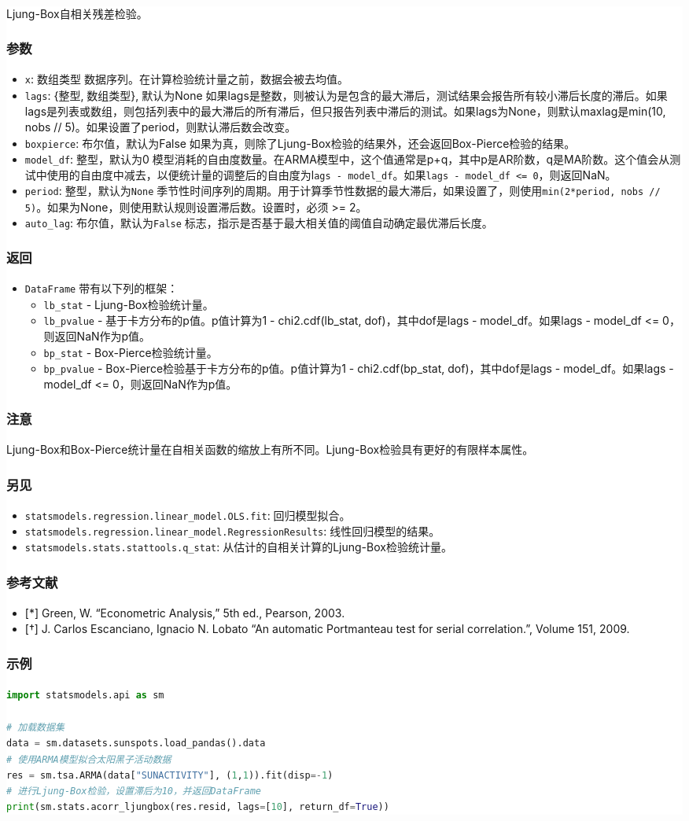 Ljung-Box自相关残差检验。
### 参数
- `x`: 数组类型
  数据序列。在计算检验统计量之前，数据会被去均值。
- `lags`: {整型, 数组类型}, 默认为None
  如果lags是整数，则被认为是包含的最大滞后，测试结果会报告所有较小滞后长度的滞后。如果lags是列表或数组，则包括列表中的最大滞后的所有滞后，但只报告列表中滞后的测试。如果lags为None，则默认maxlag是min(10, nobs // 5)。如果设置了period，则默认滞后数会改变。
- `boxpierce`: 布尔值，默认为False
  如果为真，则除了Ljung-Box检验的结果外，还会返回Box-Pierce检验的结果。
- `model_df`: 整型，默认为0
  模型消耗的自由度数量。在ARMA模型中，这个值通常是p+q，其中p是AR阶数，q是MA阶数。这个值会从测试中使用的自由度中减去，以便统计量的调整后的自由度为l`ags - model_df`。如果`lags - model_df <= 0`，则返回NaN。
- `period`: 整型，默认为`None`
  季节性时间序列的周期。用于计算季节性数据的最大滞后，如果设置了，则使用`min(2*period, nobs // 5)`。如果为None，则使用默认规则设置滞后数。设置时，必须 >= 2。
- `auto_lag`: 布尔值，默认为`False`
  标志，指示是否基于最大相关值的阈值自动确定最优滞后长度。
### 返回
- `DataFrame`
  带有以下列的框架：
  - `lb_stat` - Ljung-Box检验统计量。
  - `lb_pvalue` - 基于卡方分布的p值。p值计算为1 - chi2.cdf(lb_stat, dof)，其中dof是lags - model_df。如果lags - model_df <= 0，则返回NaN作为p值。
  - `bp_stat` - Box-Pierce检验统计量。
  - `bp_pvalue` - Box-Pierce检验基于卡方分布的p值。p值计算为1 - chi2.cdf(bp_stat, dof)，其中dof是lags - model_df。如果lags - model_df <= 0，则返回NaN作为p值。

### 注意
Ljung-Box和Box-Pierce统计量在自相关函数的缩放上有所不同。Ljung-Box检验具有更好的有限样本属性。
### 另见
- `statsmodels.regression.linear_model.OLS.fit`: 回归模型拟合。
- `statsmodels.regression.linear_model.RegressionResults`: 线性回归模型的结果。
- `statsmodels.stats.stattools.q_stat`: 从估计的自相关计算的Ljung-Box检验统计量。
### 参考文献
- [*] Green, W. “Econometric Analysis,” 5th ed., Pearson, 2003.
- [†] J. Carlos Escanciano, Ignacio N. Lobato “An automatic Portmanteau test for serial correlation.”, Volume 151, 2009.
### 示例
```python
import statsmodels.api as sm

# 加载数据集
data = sm.datasets.sunspots.load_pandas().data
# 使用ARMA模型拟合太阳黑子活动数据
res = sm.tsa.ARMA(data["SUNACTIVITY"], (1,1)).fit(disp=-1)
# 进行Ljung-Box检验，设置滞后为10，并返回DataFrame
print(sm.stats.acorr_ljungbox(res.resid, lags=[10], return_df=True))
```
